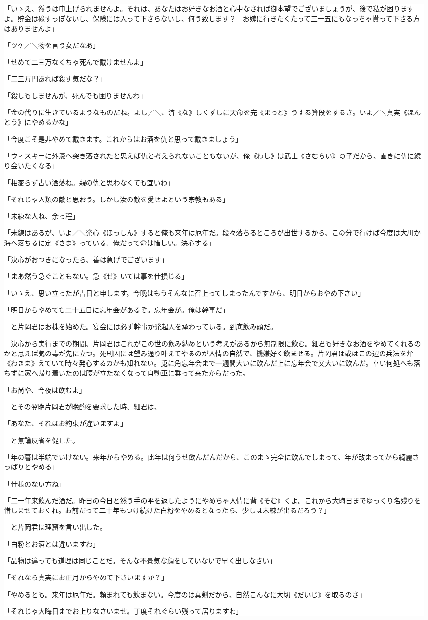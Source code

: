 「いゝえ、然うは申上げられませんよ。それは、あなたはお好きなお酒と心中なされば御本望でございましょうが、後で私が困りますよ。貯金は碌すっぽないし、保険には入って下さらないし、何う致します？　お嫁に行きたくたって三十五にもなっちゃ貰って下さる方はありませんよ」

「ツケ／＼物を言う女だなあ」

「せめて二三万なくちゃ死んで戴けませんよ」

「二三万円あれば殺す気だな？」

「殺しもしませんが、死んでも困りませんわ」

「金の代りに生きているようなものだね。よし／＼、済《な》しくずしに天命を完《まっと》うする算段をするさ。いよ／＼真実《ほんとう》にやめるかな」

「今度こそ是非やめて戴きます。これからはお酒を仇と思って戴きましょう」

「ウィスキーに外濠へ突き落されたと思えば仇と考えられないこともないが、俺《わし》は武士《さむらい》の子だから、直きに仇に繞り会いたくなる」

「相変らず古い洒落ね。親の仇と思わなくても宜いわ」

「それじゃ人類の敵と思おう。しかし汝の敵を愛せよという宗教もある」

「未練な人ね、余っ程」

「未練はあるが、いよ／＼発心《ほっしん》すると俺も来年は厄年だ。段々落ちるところが出世するから、この分で行けば今度は大川か海へ落ちるに定《きま》っている。俺だって命は惜しい。決心する」

「決心がおつきになったら、善は急げでございます」

「まあ然う急ぐこともない。急《せ》いては事を仕損じる」

「いゝえ、思い立ったが吉日と申します。今晩はもうそんなに召上ってしまったんですから、明日からおやめ下さい」

「明日からやめても二十五日に忘年会があるぞ。忘年会が。俺は幹事だ」

　と片岡君はお株を始めた。宴会には必ず幹事か発起人を承わっている。到底飲み頭だ。

　決心から実行までの期間、片岡君はこれがこの世の飲み納めという考えがあるから無制限に飲む。細君も好きなお酒をやめてくれるのかと思えば気の毒が先に立つ。死刑囚には望み通り叶えてやるのが人情の自然で、機嫌好く飲ませる。片岡君は或はこの辺の兵法を弁《わきま》えていて時々発心するのかも知れない。兎に角忘年会まで一週間大いに飲んだ上に忘年会で又大いに飲んだ。幸い何処へも落ちずに家へ帰り着いたのは腰が立たなくなって自動車に乗って来たからだった。

「お尚や、今夜は飲むよ」

　とその翌晩片岡君が晩酌を要求した時、細君は、

「あなた、それはお約束が違いますよ」

　と無論反省を促した。

「年の暮は半端でいけない。来年からやめる。此年は何うせ飲んだんだから、このまゝ完全に飲んでしまって、年が改まってから綺麗さっぱりとやめる」

「仕様のない方ね」

「二十年来飲んだ酒だ。昨日の今日と然う手の平を返したようにやめちゃ人情に背《そむ》くよ。これから大晦日までゆっくり名残りを惜しませておくれ。お前だって二十年もつけ続けた白粉をやめるとなったら、少しは未練が出るだろう？」

　と片岡君は理窟を言い出した。

「白粉とお酒とは違いますわ」

「品物は違っても道理は同じことだ。そんな不景気な顔をしていないで早く出しなさい」

「それなら真実にお正月からやめて下さいますか？」

「やめるとも。来年は厄年だ。頼まれても飲まない。今度のは真剣だから、自然こんなに大切《だいじ》を取るのさ」

「それじゃ大晦日までお上りなさいませ。丁度それぐらい残って居りますわ」

